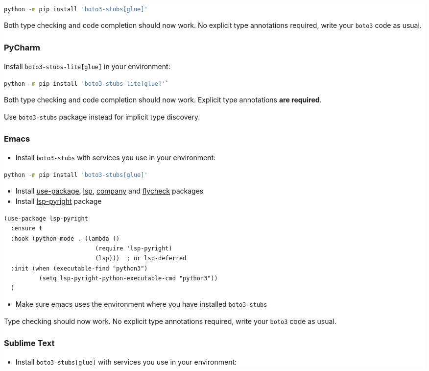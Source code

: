 ```bash
python -m pip install 'boto3-stubs[glue]'
```

Both type checking and code completion should now work. No explicit type
annotations required, write your `boto3` code as usual.

<a id="pycharm"></a>

### PyCharm

Install `boto3-stubs-lite[glue]` in your environment:

```bash
python -m pip install 'boto3-stubs-lite[glue]'`
```

Both type checking and code completion should now work. Explicit type
annotations **are required**.

Use `boto3-stubs` package instead for implicit type discovery.

<a id="emacs"></a>

### Emacs

- Install `boto3-stubs` with services you use in your environment:

```bash
python -m pip install 'boto3-stubs[glue]'
```

- Install [use-package](https://github.com/jwiegley/use-package),
  [lsp](https://github.com/emacs-lsp/lsp-mode/),
  [company](https://github.com/company-mode/company-mode) and
  [flycheck](https://github.com/flycheck/flycheck) packages
- Install [lsp-pyright](https://github.com/emacs-lsp/lsp-pyright) package

```elisp
(use-package lsp-pyright
  :ensure t
  :hook (python-mode . (lambda ()
                          (require 'lsp-pyright)
                          (lsp)))  ; or lsp-deferred
  :init (when (executable-find "python3")
          (setq lsp-pyright-python-executable-cmd "python3"))
  )
```

- Make sure emacs uses the environment where you have installed `boto3-stubs`

Type checking should now work. No explicit type annotations required, write
your `boto3` code as usual.

<a id="sublime-text"></a>

### Sublime Text

- Install `boto3-stubs[glue]` with services you use in your environment:
